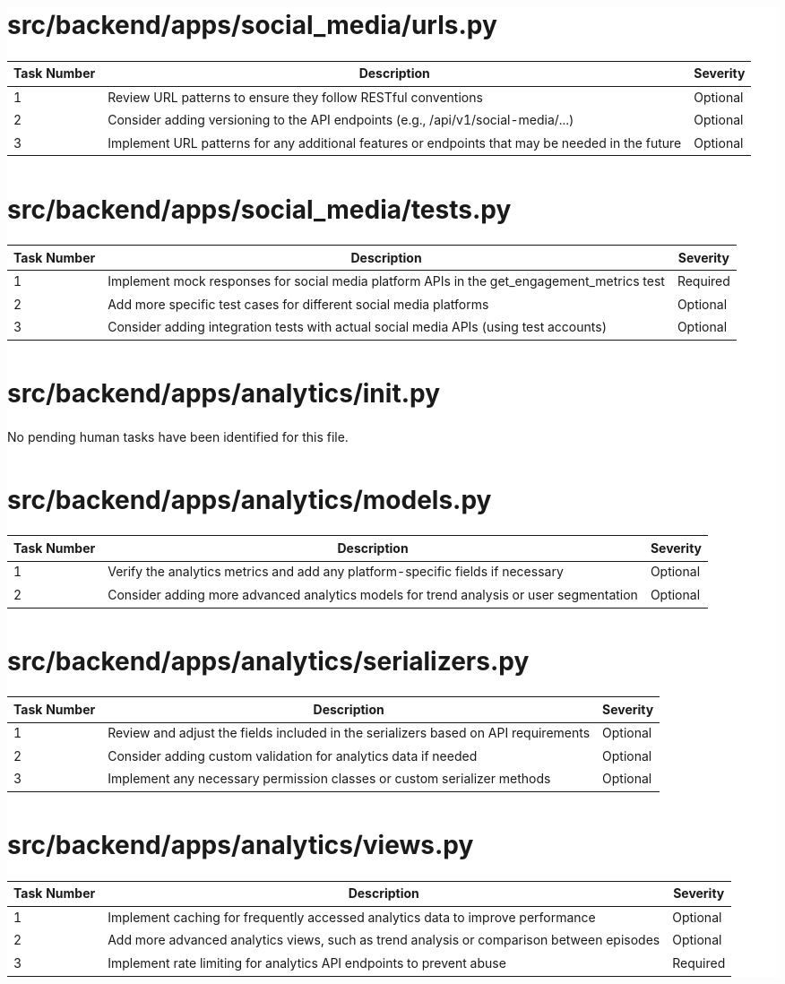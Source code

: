 # src/backend/apps/social_media/urls.py

| Task Number | Description | Severity |
|-------------|-------------|----------|
| 1 | Review URL patterns to ensure they follow RESTful conventions | Optional |
| 2 | Consider adding versioning to the API endpoints (e.g., /api/v1/social-media/...) | Optional |
| 3 | Implement URL patterns for any additional features or endpoints that may be needed in the future | Optional |

# src/backend/apps/social_media/tests.py

| Task Number | Description | Severity |
|-------------|-------------|----------|
| 1 | Implement mock responses for social media platform APIs in the get_engagement_metrics test | Required |
| 2 | Add more specific test cases for different social media platforms | Optional |
| 3 | Consider adding integration tests with actual social media APIs (using test accounts) | Optional |

# src/backend/apps/analytics/__init__.py

No pending human tasks have been identified for this file.

# src/backend/apps/analytics/models.py

| Task Number | Description | Severity |
|-------------|-------------|----------|
| 1 | Verify the analytics metrics and add any platform-specific fields if necessary | Optional |
| 2 | Consider adding more advanced analytics models for trend analysis or user segmentation | Optional |

# src/backend/apps/analytics/serializers.py

| Task Number | Description | Severity |
|-------------|-------------|----------|
| 1 | Review and adjust the fields included in the serializers based on API requirements | Optional |
| 2 | Consider adding custom validation for analytics data if needed | Optional |
| 3 | Implement any necessary permission classes or custom serializer methods | Optional |

# src/backend/apps/analytics/views.py

| Task Number | Description | Severity |
|-------------|-------------|----------|
| 1 | Implement caching for frequently accessed analytics data to improve performance | Optional |
| 2 | Add more advanced analytics views, such as trend analysis or comparison between episodes | Optional |
| 3 | Implement rate limiting for analytics API endpoints to prevent abuse | Required |
